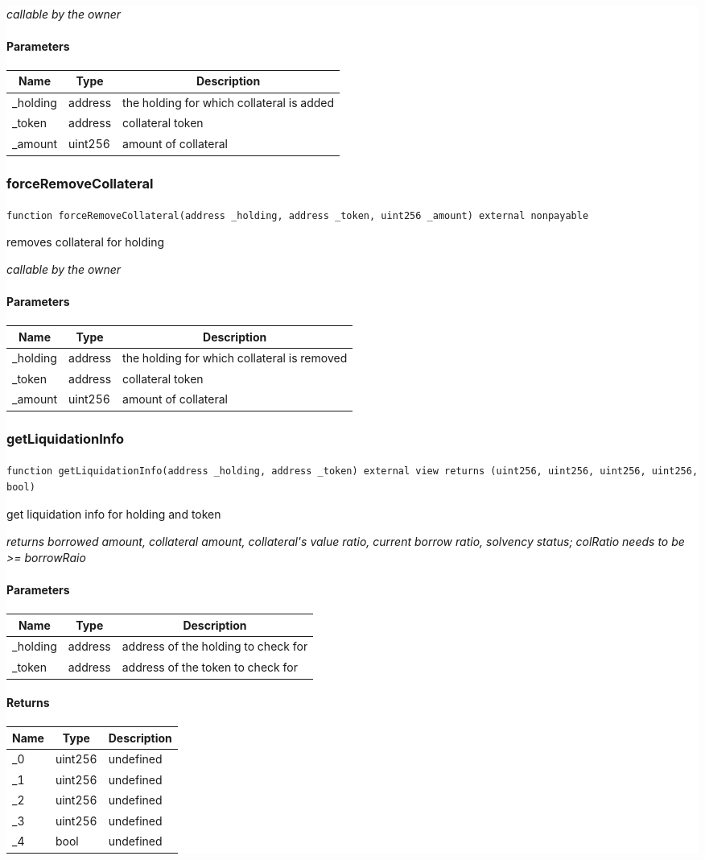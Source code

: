 *callable by the owner*

#### Parameters

| Name | Type | Description |
|---|---|---|
| _holding | address | the holding for which collateral is added
| _token | address | collateral token
| _amount | uint256 | amount of collateral

### forceRemoveCollateral

```solidity
function forceRemoveCollateral(address _holding, address _token, uint256 _amount) external nonpayable
```

removes collateral for holding

*callable by the owner*

#### Parameters

| Name | Type | Description |
|---|---|---|
| _holding | address | the holding for which collateral is removed
| _token | address | collateral token
| _amount | uint256 | amount of collateral

### getLiquidationInfo

```solidity
function getLiquidationInfo(address _holding, address _token) external view returns (uint256, uint256, uint256, uint256, bool)
```

get liquidation info for holding and token

*returns borrowed amount, collateral amount, collateral&#39;s value ratio, current borrow ratio, solvency status; colRatio needs to be &gt;= borrowRaio*

#### Parameters

| Name | Type | Description |
|---|---|---|
| _holding | address | address of the holding to check for
| _token | address | address of the token to check for

#### Returns

| Name | Type | Description |
|---|---|---|
| _0 | uint256 | undefined
| _1 | uint256 | undefined
| _2 | uint256 | undefined
| _3 | uint256 | undefined
| _4 | bool | undefined
